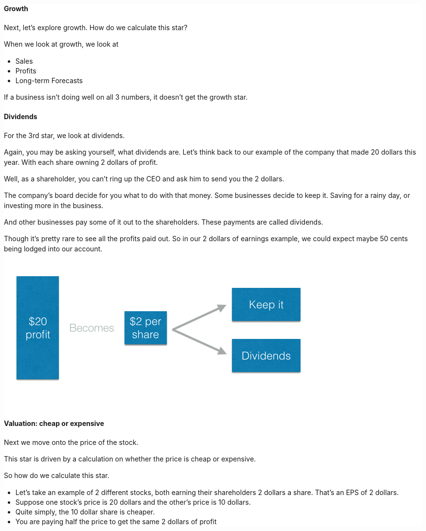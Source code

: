 #### Growth

Next, let’s explore growth. How do we calculate this star?

When we look at growth, we look at

* Sales
* Profits
* Long-term Forecasts

If a business isn’t doing well on all 3 numbers, it doesn’t get the growth star.

#### Dividends

For the 3rd star, we look at dividends.

Again, you may be asking yourself, what dividends are. Let’s think back to our example of the company that made 20 dollars this year. With each share owning 2 dollars of profit. 

Well, as a shareholder, you can’t ring up the CEO and ask him to send you the 2 dollars. 

The company’s board decide for you what to do with that money. Some businesses decide to keep it. Saving for a rainy day, or investing more in the business.

And other businesses pay some of it out to the shareholders. These payments are called dividends.

Though it’s pretty rare to see all the profits paid out. So in our 2 dollars of earnings example, we could expect maybe 50 cents being lodged into our account.

![What are dividends](/images/what-are-dividends.png)

#### Valuation: cheap or expensive

Next we move onto the price of the stock. 

This star is driven by a calculation on whether the price is cheap or expensive. 

So how do we calculate this star.

* Let’s take an example of 2 different stocks, both earning their shareholders 2 dollars a share. That’s an EPS of 2 dollars.
* Suppose one stock’s price is 20 dollars and the other’s price is 10 dollars.
* Quite simply, the 10 dollar share is cheaper.
* You are paying half the price to get the same 2 dollars of profit
